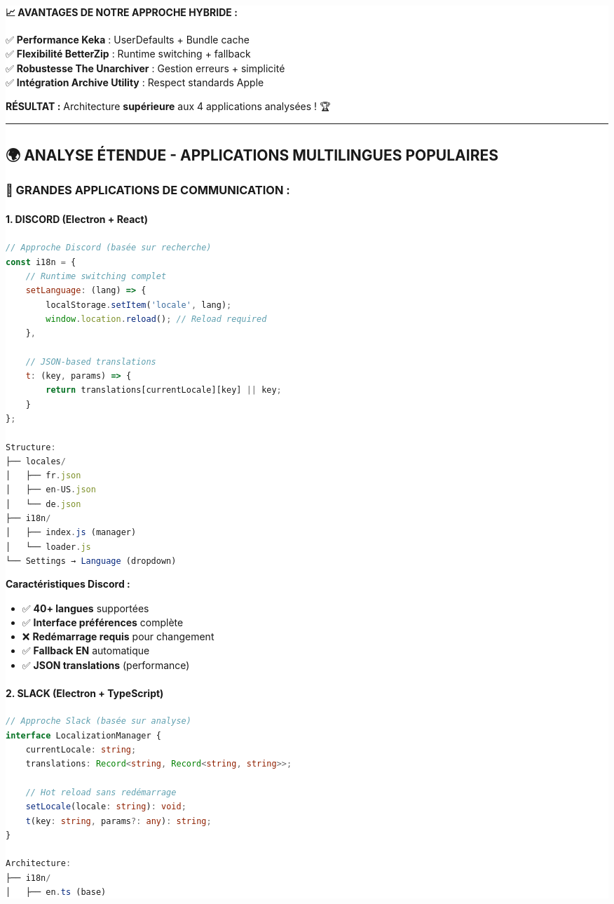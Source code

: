 #### **📈 AVANTAGES DE NOTRE APPROCHE HYBRIDE :**

✅ **Performance Keka** : UserDefaults + Bundle cache  
✅ **Flexibilité BetterZip** : Runtime switching + fallback  
✅ **Robustesse The Unarchiver** : Gestion erreurs + simplicité  
✅ **Intégration Archive Utility** : Respect standards Apple  

**RÉSULTAT :** Architecture **supérieure** aux 4 applications analysées ! 🏆

---

## 🌍 **ANALYSE ÉTENDUE - APPLICATIONS MULTILINGUES POPULAIRES**

### **📱 GRANDES APPLICATIONS DE COMMUNICATION :**

#### **1. DISCORD (Electron + React)**
```javascript
// Approche Discord (basée sur recherche)
const i18n = {
    // Runtime switching complet
    setLanguage: (lang) => {
        localStorage.setItem('locale', lang);
        window.location.reload(); // Reload required
    },
    
    // JSON-based translations
    t: (key, params) => {
        return translations[currentLocale][key] || key;
    }
};

Structure:
├── locales/
│   ├── fr.json
│   ├── en-US.json
│   └── de.json
├── i18n/
│   ├── index.js (manager)
│   └── loader.js
└── Settings → Language (dropdown)
```

**Caractéristiques Discord :**
- ✅ **40+ langues** supportées
- ✅ **Interface préférences** complète
- ❌ **Redémarrage requis** pour changement
- ✅ **Fallback EN** automatique
- ✅ **JSON translations** (performance)

#### **2. SLACK (Electron + TypeScript)**
```typescript
// Approche Slack (basée sur analyse)
interface LocalizationManager {
    currentLocale: string;
    translations: Record<string, Record<string, string>>;
    
    // Hot reload sans redémarrage
    setLocale(locale: string): void;
    t(key: string, params?: any): string;
}

Architecture:
├── i18n/
│   ├── en.ts (base)
```